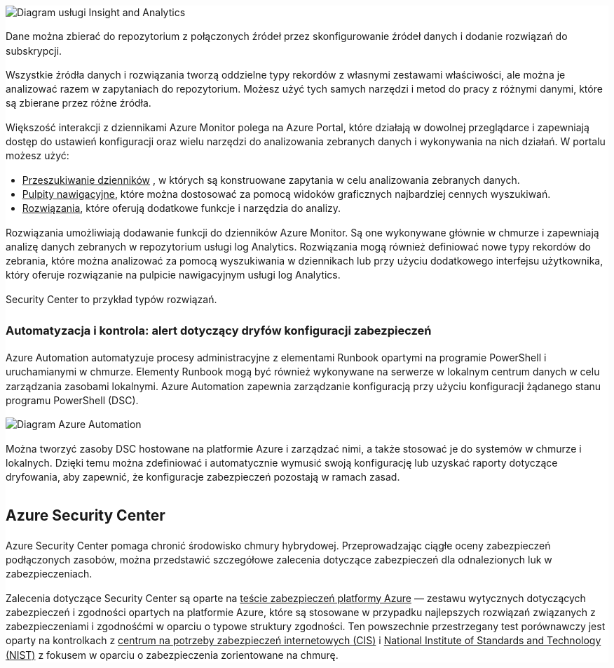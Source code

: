 ![Diagram usługi Insight and Analytics](./media/threat-detection/azure-threat-detection-fig4.png)

Dane można zbierać do repozytorium z połączonych źródeł przez skonfigurowanie źródeł danych i dodanie rozwiązań do subskrypcji.

Wszystkie źródła danych i rozwiązania tworzą oddzielne typy rekordów z własnymi zestawami właściwości, ale można je analizować razem w zapytaniach do repozytorium. Możesz użyć tych samych narzędzi i metod do pracy z różnymi danymi, które są zbierane przez różne źródła.

Większość interakcji z dziennikami Azure Monitor polega na Azure Portal, które działają w dowolnej przeglądarce i zapewniają dostęp do ustawień konfiguracji oraz wielu narzędzi do analizowania zebranych danych i wykonywania na nich działań. W portalu możesz użyć:
* [Przeszukiwanie dzienników](../../azure-monitor/logs/log-query-overview.md) , w których są konstruowane zapytania w celu analizowania zebranych danych.
* [Pulpity nawigacyjne](../../azure-monitor/visualize/tutorial-logs-dashboards.md), które można dostosować za pomocą widoków graficznych najbardziej cennych wyszukiwań.
* [Rozwiązania](../../azure-monitor/insights/solutions.md), które oferują dodatkowe funkcje i narzędzia do analizy.

Rozwiązania umożliwiają dodawanie funkcji do dzienników Azure Monitor. Są one wykonywane głównie w chmurze i zapewniają analizę danych zebranych w repozytorium usługi log Analytics. Rozwiązania mogą również definiować nowe typy rekordów do zebrania, które można analizować za pomocą wyszukiwania w dziennikach lub przy użyciu dodatkowego interfejsu użytkownika, który oferuje rozwiązanie na pulpicie nawigacyjnym usługi log Analytics.

Security Center to przykład typów rozwiązań.

### <a name="automation-and-control-alert-on-security-configuration-drifts"></a>Automatyzacja i kontrola: alert dotyczący dryfów konfiguracji zabezpieczeń

Azure Automation automatyzuje procesy administracyjne z elementami Runbook opartymi na programie PowerShell i uruchamianymi w chmurze. Elementy Runbook mogą być również wykonywane na serwerze w lokalnym centrum danych w celu zarządzania zasobami lokalnymi. Azure Automation zapewnia zarządzanie konfiguracją przy użyciu konfiguracji żądanego stanu programu PowerShell (DSC).

![Diagram Azure Automation](./media/threat-detection/azure-threat-detection-fig7.png)

Można tworzyć zasoby DSC hostowane na platformie Azure i zarządzać nimi, a także stosować je do systemów w chmurze i lokalnych. Dzięki temu można zdefiniować i automatycznie wymusić swoją konfigurację lub uzyskać raporty dotyczące dryfowania, aby zapewnić, że konfiguracje zabezpieczeń pozostają w ramach zasad.

## <a name="azure-security-center"></a>Azure Security Center

Azure Security Center pomaga chronić środowisko chmury hybrydowej. Przeprowadzając ciągłe oceny zabezpieczeń podłączonych zasobów, można przedstawić szczegółowe zalecenia dotyczące zabezpieczeń dla odnalezionych luk w zabezpieczeniach.

Zalecenia dotyczące Security Center są oparte na [teście zabezpieczeń platformy Azure](../benchmarks/introduction.md) — zestawu wytycznych dotyczących zabezpieczeń i zgodności opartych na platformie Azure, które są stosowane w przypadku najlepszych rozwiązań związanych z zabezpieczeniami i zgodnośćmi w oparciu o typowe struktury zgodności. Ten powszechnie przestrzegany test porównawczy jest oparty na kontrolkach z [centrum na potrzeby zabezpieczeń internetowych (CIS)](https://www.cisecurity.org/benchmark/azure/) i [National Institute of Standards and Technology (NIST)](https://www.nist.gov/) z fokusem w oparciu o zabezpieczenia zorientowane na chmurę.
